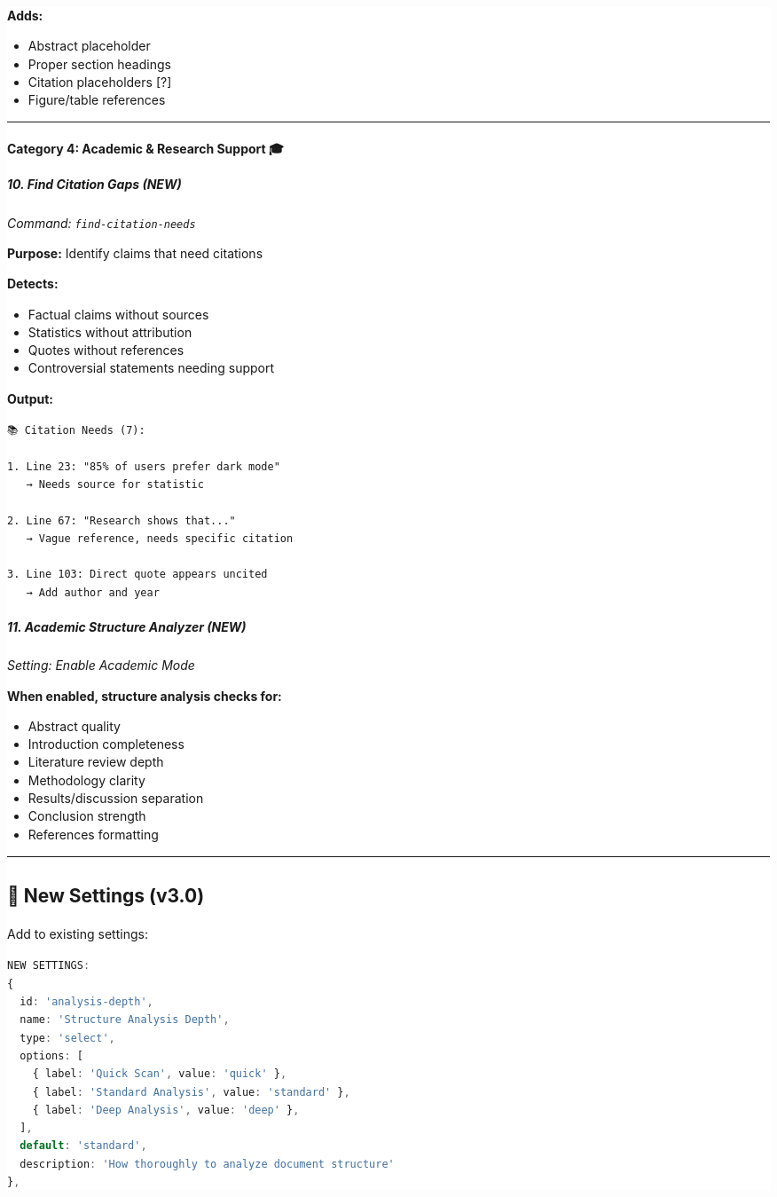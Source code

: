 **Adds:**
- Abstract placeholder
- Proper section headings
- Citation placeholders [?]
- Figure/table references

---

#### **Category 4: Academic & Research Support** 🎓

##### 10. **Find Citation Gaps** (NEW)
*Command: `find-citation-needs`*

**Purpose:** Identify claims that need citations

**Detects:**
- Factual claims without sources
- Statistics without attribution
- Quotes without references
- Controversial statements needing support

**Output:**
```
📚 Citation Needs (7):

1. Line 23: "85% of users prefer dark mode"
   → Needs source for statistic

2. Line 67: "Research shows that..."
   → Vague reference, needs specific citation

3. Line 103: Direct quote appears uncited
   → Add author and year
```

##### 11. **Academic Structure Analyzer** (NEW)
*Setting: Enable Academic Mode*

**When enabled, structure analysis checks for:**
- Abstract quality
- Introduction completeness
- Literature review depth
- Methodology clarity
- Results/discussion separation
- Conclusion strength
- References formatting

---

## 🎨 New Settings (v3.0)

Add to existing settings:

```typescript
NEW SETTINGS:
{
  id: 'analysis-depth',
  name: 'Structure Analysis Depth',
  type: 'select',
  options: [
    { label: 'Quick Scan', value: 'quick' },
    { label: 'Standard Analysis', value: 'standard' },
    { label: 'Deep Analysis', value: 'deep' },
  ],
  default: 'standard',
  description: 'How thoroughly to analyze document structure'
},
```